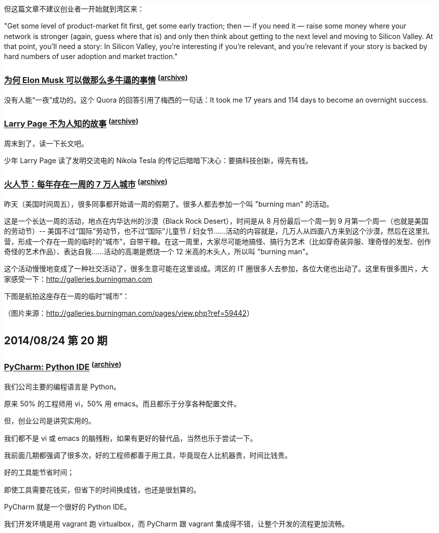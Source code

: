 但这篇文章不建议创业者一开始就到湾区来：

"Get some level of product-market fit first, get some early traction; then — if you need it — raise some money where your network is stronger (again, guess where that is) and only then think about getting to the next level and moving to Silicon Valley. At that point, you’ll need a story: In Silicon Valley, you’re interesting if you’re relevant, and you’re relevant if your story is backed by hard numbers of user adoption and market traction."

### [为何 Elon Musk 可以做那么多牛逼的事情](https://www.quora.com/How-did-Elon-Musk-do-so-many-things-in-so-little-time) <sup>([archive](https://archive.md/20160118141230/https://www.quora.com/How-did-Elon-Musk-do-so-many-things-in-so-little-time))</sup>

没有人能“一夜”成功的。这个 Quora 的回答引用了梅西的一句话：It took me 17 years and 114 days to become an overnight success.

### [Larry Page 不为人知的故事](http://www.businessinsider.com/larry-page-the-untold-story-2014-4) <sup>([archive](https://web.archive.org/web/20140816142135/http://www.businessinsider.com/larry-page-the-untold-story-2014-4))</sup>

周末到了，读一下长文吧。

少年 Larry Page 读了发明交流电的 Nikola Tesla 的传记后暗暗下决心：要搞科技创新，得先有钱。

### [火人节：每年存在一周的 7 万人城市](http://techcrunch.com/2014/08/23/is-burning-man-just-work/) <sup>([archive](https://web.archive.org/web/20140824051906/http://techcrunch.com/2014/08/23/is-burning-man-just-work/))</sup>

昨天（美国时间周五），很多同事都开始请一周的假期了。很多人都去参加一个叫 "burning man" 的活动。

这是一个长达一周的活动，地点在内华达州的沙漠（Black Rock Desert），时间是从 8 月份最后一个周一到 9 月第一个周一（也就是美国的劳动节）-- 美国不过“国际”劳动节，也不过“国际”儿童节 / 妇女节……活动的内容就是，几万人从四面八方来到这个沙漠，然后在这里扎营，形成一个存在一周的临时的“城市”，自带干粮。在这一周里，大家尽可能地搞怪、搞行为艺术（比如穿奇装异服、理奇怪的发型、创作奇怪的艺术作品）、表达自我……活动的高潮是燃烧一个 12 米高的木头人，所以叫 "burning man"。

这个活动慢慢地变成了一种社交活动了，很多生意可能在这里谈成。湾区的 IT 圈很多人去参加，各位大佬也出动了。这里有很多图片，大家感受一下：<http://galleries.burningman.com>

下图是航拍这座存在一周的临时“城市”：

（图片来源：<http://galleries.burningman.com/pages/view.php?ref=59442>）

## 2014/08/24 第 20 期

### [PyCharm: Python IDE](http://www.jetbrains.com/pycharm/) <sup>([archive](https://web.archive.org/web/20140122054038/http://www.jetbrains.com/pycharm/))</sup>

我们公司主要的编程语言是 Python。

原来 50% 的工程师用 vi，50% 用 emacs。而且都乐于分享各种配置文件。

但，创业公司是讲究实用的。

我们都不是 vi 或 emacs 的脑残粉，如果有更好的替代品，当然也乐于尝试一下。

我前面几期都强调了很多次，好的工程师都善于用工具，毕竟现在人比机器贵，时间比钱贵。

好的工具能节省时间；

即使工具需要花钱买，但省下的时间换成钱，也还是很划算的。

PyCharm 就是一个很好的 Python IDE。

我们开发环境是用 vagrant 跑 virtualbox，而 PyCharm 跟 vagrant 集成得不错，让整个开发的流程更加流畅。

